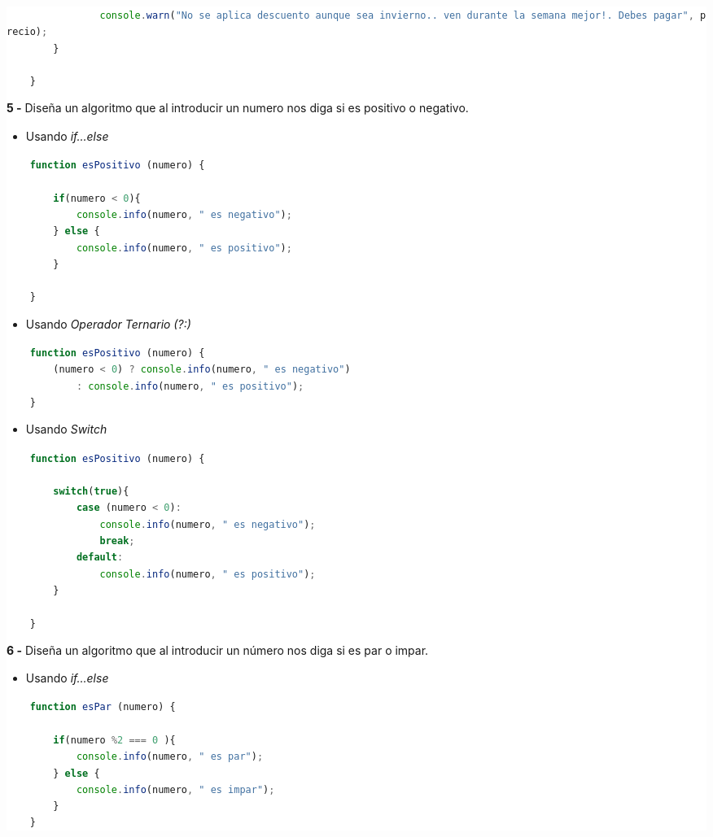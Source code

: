 ```javascript
				console.warn("No se aplica descuento aunque sea invierno.. ven durante la semana mejor!. Debes pagar", precio);
		}

	}
```

**5 -** Diseña un algoritmo que al introducir un numero nos diga si es positivo o negativo.

- Usando *if...else*
```javascript
	function esPositivo (numero) {

		if(numero < 0){
			console.info(numero, " es negativo");
		} else {
			console.info(numero, " es positivo");
		}

	}
```

- Usando *Operador Ternario (?:)*
```javascript
	function esPositivo (numero) {
		(numero < 0) ? console.info(numero, " es negativo")
			: console.info(numero, " es positivo");
	}
```

- Usando *Switch*
```javascript
	function esPositivo (numero) {

		switch(true){
			case (numero < 0):
				console.info(numero, " es negativo");
				break;
			default:
				console.info(numero, " es positivo");
		}

	}
```


**6 -** Diseña un algoritmo que al introducir un número nos diga si es par o impar.

- Usando *if...else*
```javascript
	function esPar (numero) {

		if(numero %2 === 0 ){
			console.info(numero, " es par");
		} else {
			console.info(numero, " es impar");
		}
	}
```
